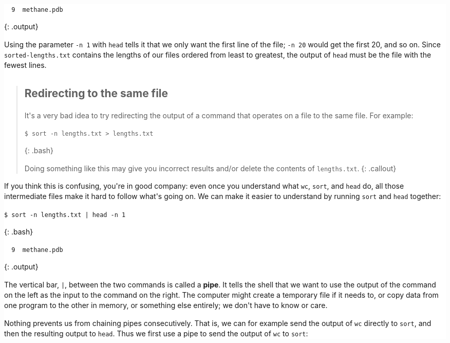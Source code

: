 ~~~
  9  methane.pdb
~~~
{: .output}

Using the parameter `-n 1` with `head` tells it that
we only want the first line of the file;
`-n 20` would get the first 20,
and so on.
Since `sorted-lengths.txt` contains the lengths of our files ordered from least to greatest,
the output of `head` must be the file with the fewest lines.

> ## Redirecting to the same file
>
> It's a very bad idea to try redirecting
> the output of a command that operates on a file
> to the same file. For example:
>
> ~~~
> $ sort -n lengths.txt > lengths.txt
> ~~~
> {: .bash}
>
> Doing something like this may give you
> incorrect results and/or delete
> the contents of `lengths.txt`.
{: .callout}

If you think this is confusing,
you're in good company:
even once you understand what `wc`, `sort`, and `head` do,
all those intermediate files make it hard to follow what's going on.
We can make it easier to understand by running `sort` and `head` together:

~~~
$ sort -n lengths.txt | head -n 1
~~~
{: .bash}

~~~
  9  methane.pdb
~~~
{: .output}

The vertical bar, `|`, between the two commands is called a **pipe**.
It tells the shell that we want to use
the output of the command on the left
as the input to the command on the right.
The computer might create a temporary file if it needs to,
or copy data from one program to the other in memory,
or something else entirely;
we don't have to know or care.

Nothing prevents us from chaining pipes consecutively.
That is, we can for example send the output of `wc` directly to `sort`,
and then the resulting output to `head`.
Thus we first use a pipe to send the output of `wc` to `sort`:
